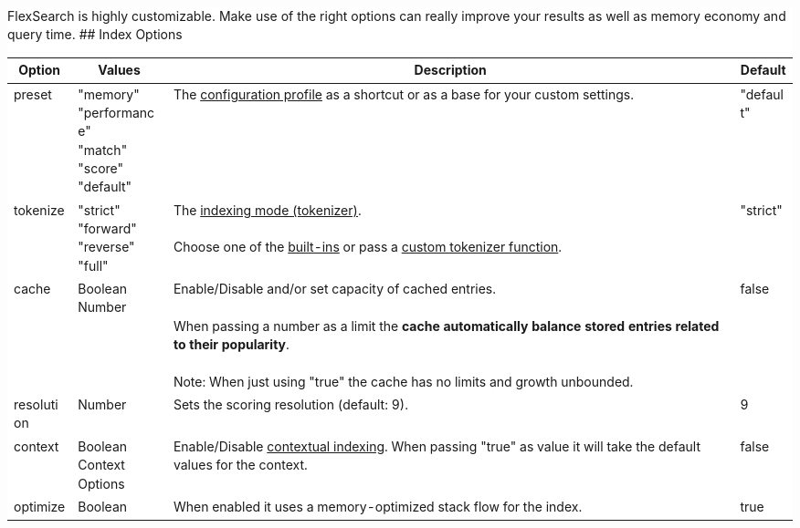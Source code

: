 FlexSearch is highly customizable. Make use of the right options can really improve your results as well as memory economy and query time. ## Index Options

| Option                                   | Values                                                                                                         | Description                                                                                                                                                                                                                                                                                                                                                                                                                                                                                                                                         | Default   |
|------------------------------------------|----------------------------------------------------------------------------------------------------------------|-----------------------------------------------------------------------------------------------------------------------------------------------------------------------------------------------------------------------------------------------------------------------------------------------------------------------------------------------------------------------------------------------------------------------------------------------------------------------------------------------------------------------------------------------------|-----------|
| preset                                   | "memory"  <br>"performance"  <br>"match"  <br>"score"  <br>"default"                                           | The [configuration profile](#presets) as a shortcut or as a base for your custom settings.                                                                                                                                                                                                                                                                                                                                                                                                                                                          | "default" |
| tokenize                                 | "strict"  <br>"forward"  <br>"reverse"  <br>"full"                                                             | The [indexing mode (tokenizer)](#tokenizer).  <br>  <br>Choose one of the [built-ins](#tokenizer) or pass a [custom tokenizer function](#flexsearch.tokenizer).                                                                                                                                                                                                                                                                                                                                                                                     | "strict"  |
| cache                                    | Boolean  <br>Number                                                                                            | Enable/Disable and/or set capacity of cached entries.  <br>  <br>When passing a number as a limit the **cache automatically balance stored entries related to their popularity**.  <br>  <br>Note: When just using "true" the cache has no limits and growth unbounded.                                                                                                                                                                                                                                                                             | false     |
| resolution                               | Number                                                                                                         | Sets the scoring resolution (default: 9).                                                                                                                                                                                                                                                                                                                                                                                                                                                                                                           | 9         |
| context                                  | Boolean  <br>Context Options                                                                                   | Enable/Disable [contextual indexing](#contextual). When passing "true" as value it will take the default values for the context.                                                                                                                                                                                                                                                                                                                                                                                                                    | false     |
| optimize                                 | Boolean                                                                                                        | When enabled it uses a memory-optimized stack flow for the index.                                                                                                                                                                                                                                                                                                                                                                                                                                                                                   | true      |